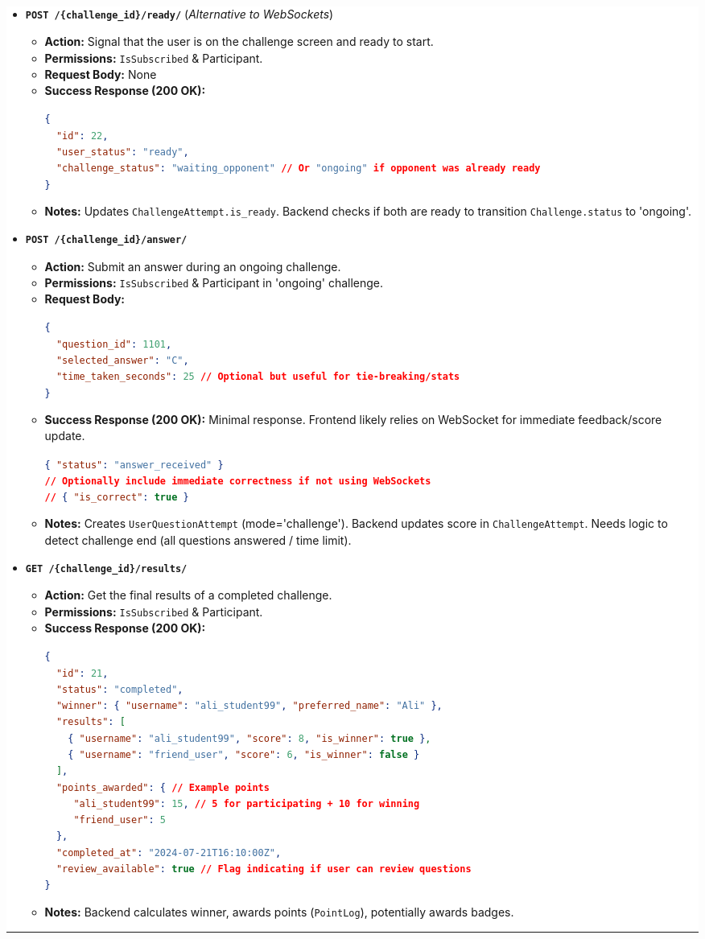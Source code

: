 *   **`POST /{challenge_id}/ready/`** (*Alternative to WebSockets*)
    *   **Action:** Signal that the user is on the challenge screen and ready to start.
    *   **Permissions:** `IsSubscribed` & Participant.
    *   **Request Body:** None
    *   **Success Response (200 OK):**
        ```json
        {
          "id": 22,
          "user_status": "ready",
          "challenge_status": "waiting_opponent" // Or "ongoing" if opponent was already ready
        }
        ```
    *   **Notes:** Updates `ChallengeAttempt.is_ready`. Backend checks if both are ready to transition `Challenge.status` to 'ongoing'.

*   **`POST /{challenge_id}/answer/`**
    *   **Action:** Submit an answer during an ongoing challenge.
    *   **Permissions:** `IsSubscribed` & Participant in 'ongoing' challenge.
    *   **Request Body:**
        ```json
        {
          "question_id": 1101,
          "selected_answer": "C",
          "time_taken_seconds": 25 // Optional but useful for tie-breaking/stats
        }
        ```
    *   **Success Response (200 OK):** Minimal response. Frontend likely relies on WebSocket for immediate feedback/score update.
        ```json
        { "status": "answer_received" }
        // Optionally include immediate correctness if not using WebSockets
        // { "is_correct": true }
        ```
    *   **Notes:** Creates `UserQuestionAttempt` (mode='challenge'). Backend updates score in `ChallengeAttempt`. Needs logic to detect challenge end (all questions answered / time limit).

*   **`GET /{challenge_id}/results/`**
    *   **Action:** Get the final results of a completed challenge.
    *   **Permissions:** `IsSubscribed` & Participant.
    *   **Success Response (200 OK):**
        ```json
        {
          "id": 21,
          "status": "completed",
          "winner": { "username": "ali_student99", "preferred_name": "Ali" },
          "results": [
            { "username": "ali_student99", "score": 8, "is_winner": true },
            { "username": "friend_user", "score": 6, "is_winner": false }
          ],
          "points_awarded": { // Example points
             "ali_student99": 15, // 5 for participating + 10 for winning
             "friend_user": 5
          },
          "completed_at": "2024-07-21T16:10:00Z",
          "review_available": true // Flag indicating if user can review questions
        }
        ```
    *   **Notes:** Backend calculates winner, awards points (`PointLog`), potentially awards badges.

---